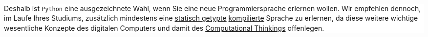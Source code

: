 Deshalb ist ``Python`` eine ausgezeichnete Wahl, wenn Sie eine neue Programmiersprache erlernen wollen.
Wir empfehlen dennoch, im Laufe Ihres Studiums, zusätzlich mindestens eine [statisch getypte](sec-type-systems) [kompilierte](def-compiler) Sprache zu erlernen, da diese weitere wichtige wesentliche Konzepte des digitalen Computers und damit des [Computational Thinkings](sec-what-is-ct) offenlegen.